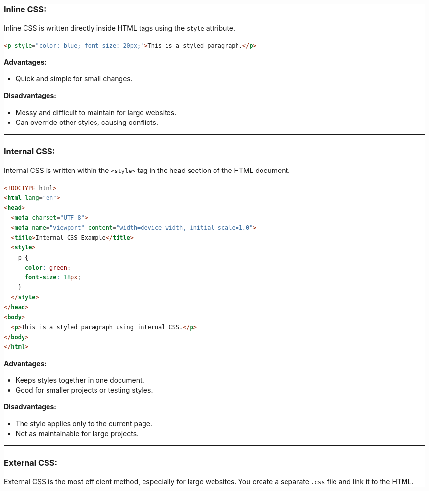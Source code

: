 ### Inline CSS:

Inline CSS is written directly inside HTML tags using the `style` attribute.

```html
<p style="color: blue; font-size: 20px;">This is a styled paragraph.</p>
```

**Advantages:**
- Quick and simple for small changes.

**Disadvantages:**
- Messy and difficult to maintain for large websites.
- Can override other styles, causing conflicts.

---

### Internal CSS:

Internal CSS is written within the `<style>` tag in the head section of the HTML document.

```html
<!DOCTYPE html>
<html lang="en">
<head>
  <meta charset="UTF-8">
  <meta name="viewport" content="width=device-width, initial-scale=1.0">
  <title>Internal CSS Example</title>
  <style>
    p {
      color: green;
      font-size: 18px;
    }
  </style>
</head>
<body>
  <p>This is a styled paragraph using internal CSS.</p>
</body>
</html>
```

**Advantages:**
- Keeps styles together in one document.
- Good for smaller projects or testing styles.

**Disadvantages:**
- The style applies only to the current page.
- Not as maintainable for large projects.

---

### External CSS:

External CSS is the most efficient method, especially for large websites. You create a separate `.css` file and link it to the HTML.
